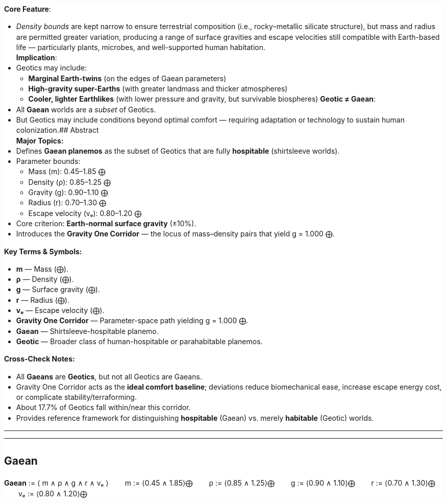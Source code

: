 **Core Feature**:
- _Density bounds_ are kept narrow to ensure terrestrial composition (i.e., rocky–metallic silicate structure), but mass and radius are permitted greater variation, producing a range of surface gravities and escape velocities still compatible with Earth-based life — particularly plants, microbes, and well-supported human habitation.   
**Implication**:
- Geotics may include:    
    - **Marginal Earth-twins** (on the edges of Gaean parameters)        
    - **High-gravity super-Earths** (with greater landmass and thicker atmospheres)        
    - **Cooler, lighter Earthlikes** (with lower pressure and gravity, but survivable biospheres)
**Geotic ≠ Gaean**:
- All **Gaean** worlds are a _subset_ of Geotics.    
- But Geotics may include conditions beyond optimal comfort — requiring adaptation or technology to sustain human colonization.## Abstract  
**Major Topics:**  
- Defines **Gaean planemos** as the subset of Geotics that are fully **hospitable** (shirtsleeve worlds).  
- Parameter bounds:  
  - Mass (m): 0.45–1.85 ⨁  
  - Density (ρ): 0.85–1.25 ⨁  
  - Gravity (g): 0.90–1.10 ⨁  
  - Radius (r): 0.70–1.30 ⨁  
  - Escape velocity (vₑ): 0.80–1.20 ⨁  
- Core criterion: **Earth-normal surface gravity** (±10%).  
- Introduces the **Gravity One Corridor** — the locus of mass–density pairs that yield g = 1.000 ⨁.  

**Key Terms & Symbols:**  
- **m** — Mass (⨁).  
- **ρ** — Density (⨁).  
- **g** — Surface gravity (⨁).  
- **r** — Radius (⨁).  
- **vₑ** — Escape velocity (⨁).  
- **Gravity One Corridor** — Parameter-space path yielding g = 1.000 ⨁.  
- **Gaean** — Shirtsleeve-hospitable planemo.  
- **Geotic** — Broader class of human-hospitable or parahabitable planemos.  

**Cross-Check Notes:**  
- All **Gaeans** are **Geotics**, but not all Geotics are Gaeans.  
- Gravity One Corridor acts as the **ideal comfort baseline**; deviations reduce biomechanical ease, increase escape energy cost, or complicate stability/terraforming.  
- About 17.7% of Geotics fall within/near this corridor.  
- Provides reference framework for distinguishing **hospitable** (Gaean) vs. merely **habitable** (Geotic) worlds.  

---
---


## Gaean
**Gaean** := ⟨ m ∧ ρ ∧ g ∧ r ∧ vₑ ⟩
  m := ⟨0.45 ∧ 1.85⟩⨁
  ρ := ⟨0.85 ∧ 1.25⟩⨁
  g := ⟨0.90 ∧ 1.10⟩⨁
  r := ⟨0.70 ∧ 1.30⟩⨁
  vₑ := ⟨0.80 ∧ 1.20⟩⨁
